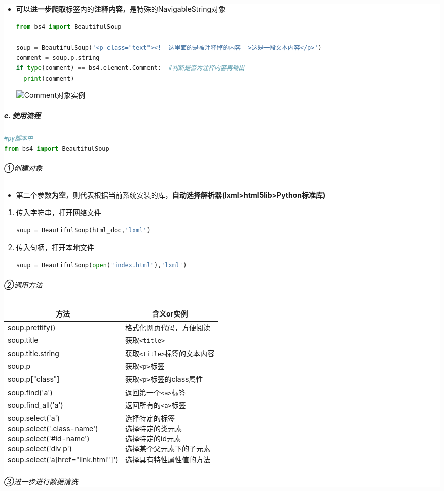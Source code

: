 * 可以**进一步爬取**标签内的**注释内容**，是特殊的NavigableString对象

  ```python
  from bs4 import BeautifulSoup
  
  soup = BeautifulSoup('<p class="text"><!--这里面的是被注释掉的内容-->这是一段文本内容</p>')
  comment = soup.p.string
  if type(comment) == bs4.element.Comment:	#判断是否为注释内容再输出
  	print(comment)
  ```

  ![Comment对象实例](http://113.45.142.235:9001/laffrex/pictures/2024/10/13/202410131409430.png)

##### e. 使用流程

```python
#py脚本中
from bs4 import BeautifulSoup
```

###### ①创建对象

* 第二个参数**为空**，则代表根据当前系统安装的库，**自动选择解析器(lxml>html5lib>Python标准库)**

1. 传入字符串，打开网络文件

   ```python
   soup = BeautifulSoup(html_doc,'lxml')
   ```

2. 传入句柄，打开本地文件

   ```python
   soup = BeautifulSoup(open("index.html"),'lxml')
   ```

###### ②调用方法

| 方法                                                         | 含义or实例                                                   |
| ------------------------------------------------------------ | ------------------------------------------------------------ |
| soup.prettify()                                              | 格式化网页代码，方便阅读                                     |
| soup.title                                                   | 获取`<title>`                                                |
| soup.title.string                                            | 获取`<title>`标签的文本内容                                  |
| soup.p                                                       | 获取`<p>`标签                                                |
| soup.p["class"]                                              | 获取`<p>`标签的class属性                                     |
| soup.find('a')                                               | 返回第一个`<a>`标签                                          |
| soup.find_all('a')                                           | 返回所有的`<a>`标签                                          |
| soup.select('a')<br />soup.select('.class-name')<br />soup.select('#id-name')<br />soup.select('div p')<br />soup.select('a[href="link.html"]') | 选择特定的标签<br />选择特定的类元素<br />选择特定的id元素<br />选择某个父元素下的子元素<br />选择具有特性属性值的方法<br /> |

###### ③进一步进行数据清洗

## 